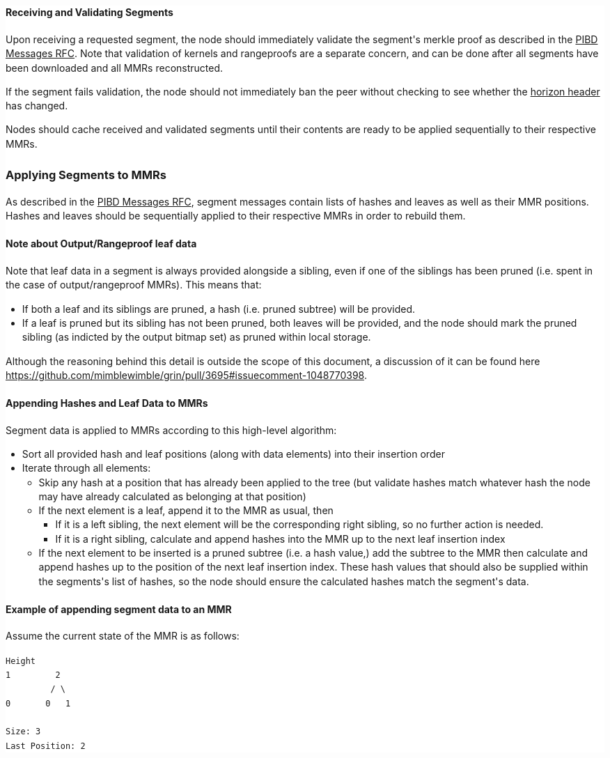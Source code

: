 #### Receiving and Validating Segments

Upon receiving a requested segment, the node should immediately validate the segment's merkle proof as described in the [PIBD Messages RFC](https://github.com/mimblewimble/grin-rfcs/blob/master/text/0020-pibd-messages.md). Note that validation of kernels and rangeproofs are a separate concern, and can be done after all segments have been downloaded and all MMRs reconstructed.

If the segment fails validation, the node should not immediately ban the peer without checking to see whether the [horizon header](#horizon-header-height) has changed. 

Nodes should cache received and validated segments until their contents are ready to be applied sequentially to their respective MMRs.

### Applying Segments to MMRs

As described in the [PIBD Messages RFC](https://github.com/mimblewimble/grin-rfcs/blob/master/text/0020-pibd-messages.md), segment messages contain lists of hashes and leaves as well as their MMR positions. Hashes and leaves should be sequentially applied to their respective MMRs in order to rebuild them.

#### Note about Output/Rangeproof leaf data

Note that leaf data in a segment is always provided alongside a sibling, even if one of the siblings has been pruned (i.e. spent in the case of output/rangeproof MMRs). This means that:

* If both a leaf and its siblings are pruned, a hash (i.e. pruned subtree) will be provided.
* If a leaf is pruned but its sibling has not been pruned, both leaves will be provided, and the node should mark the pruned sibling (as indicted by the output bitmap set) as pruned within local storage.

Although the reasoning behind this detail is outside the scope of this document, a discussion of it can be found here https://github.com/mimblewimble/grin/pull/3695#issuecomment-1048770398.

#### Appending Hashes and Leaf Data to MMRs

Segment data is applied to MMRs according to this high-level algorithm:

* Sort all provided hash and leaf positions (along with data elements) into their insertion order
* Iterate through all elements:
	* Skip any hash at a position that has already been applied to the tree (but validate hashes match whatever hash the node may have already calculated as belonging at that position)
	* If the next element is a leaf, append it to the MMR as usual, then
		* If it is a left sibling, the next element will be the corresponding right sibling, so no further action is needed.
		* If it is a right sibling, calculate and append hashes into the MMR up to the next leaf insertion index
	* If the next element to be inserted is a pruned subtree (i.e. a hash value,) add the subtree to the MMR then calculate and append hashes up to the position of the next leaf insertion index. These hash values that should also be supplied within the segments's list of hashes, so the node should ensure the calculated hashes match the segment's data.

#### Example of appending segment data to an MMR

Assume the current state of the MMR is as follows:

```
Height
1         2    
         / \   
0       0   1 

Size: 3
Last Position: 2
```
